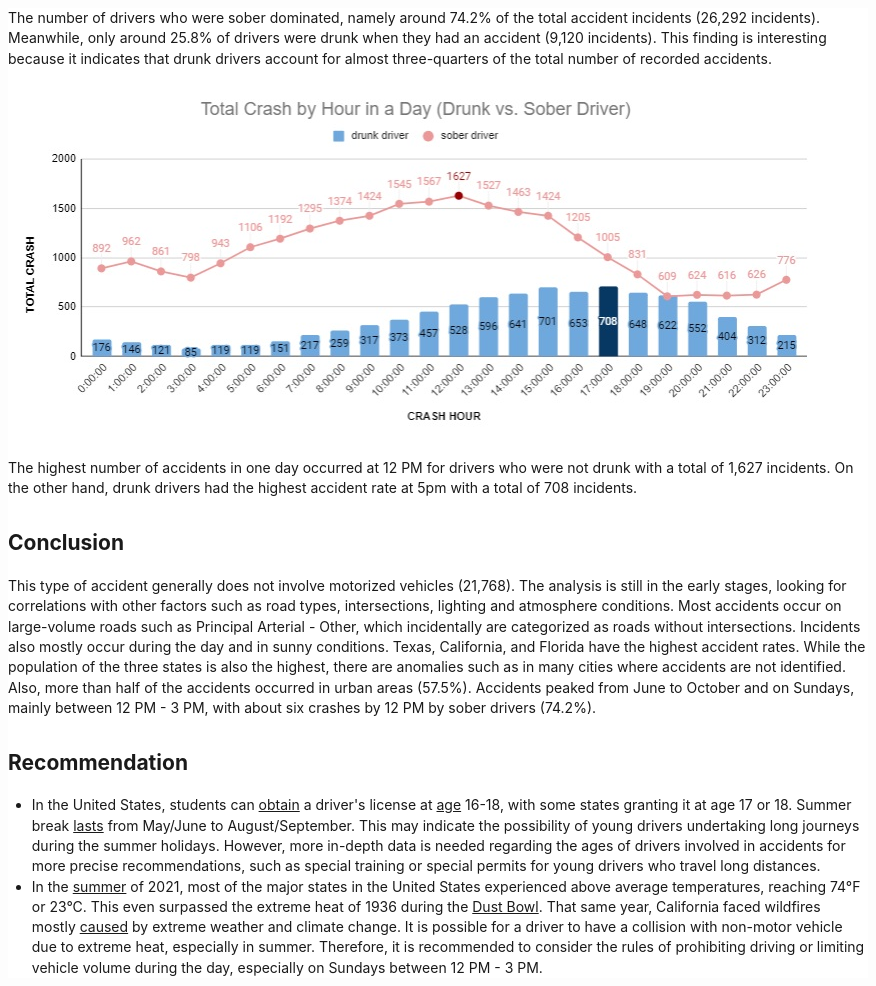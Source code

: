   The number of drivers who were sober dominated, namely around 74.2% of the total accident incidents (26,292 incidents). Meanwhile, only around 25.8% of drivers were drunk when they had an accident (9,120 incidents). This finding is interesting because it indicates that drunk drivers account for almost three-quarters of the total number of recorded accidents.

![](https://github.com/jessie-kusumawardhani/NHTSA-project-EN/blob/main/Total%20Crash%20by%20Hour%20(Sober%20vs.%20Drunk%20Driver).jpg?raw=true)

  The highest number of accidents in one day occurred at 12 PM for drivers who were not drunk with a total of 1,627 incidents. On the other hand, drunk drivers had the highest accident rate at 5pm with a total of 708 incidents.

## Conclusion
  This type of accident generally does not involve motorized vehicles (21,768). The analysis is still in the early stages, looking for correlations with other factors such as road types, intersections, lighting and atmosphere conditions. Most accidents occur on large-volume roads such as Principal Arterial - Other, which incidentally are categorized as roads without intersections. Incidents also mostly occur during the day and in sunny conditions. Texas, California, and Florida have the highest accident rates. While the population of the three states is also the highest, there are anomalies such as in many cities where accidents are not identified. Also, more than half of the accidents occurred in urban areas (57.5%). Accidents peaked from June to October and on Sundays, mainly between 12 PM - 3 PM, with about six crashes by 12 PM by sober drivers (74.2%).

## Recommendation
- In the United States, students can [obtain](https://www.policygenius.com/auto-insurance/driving-age-by-state/#:~:text=In%20the%20U.S.%2C%20you%20can%20typically%20apply%20for%20your%20full%20driver%E2%80%99s%20license%20between%20the%20ages%20of%2016%20and%2018.) a driver's license at [age](https://www.rhinocarhire.com/Drive-Smart-Blog/Minimum-Driving-Age-Country/Minimum-Driving-Age-State.aspx) 16-18, with some states granting it at age 17 or 18. Summer break [lasts](https://moonpreneur.com/blog/usa-school-holiday-calendar/#:~:text=among%20all%20individuals.-,Summer%20Break%C2%A0,length%2C%20with%20some%20districts%20offering%20as%20many%20as%20three%20months%20off.,-Labor%20Day) from May/June to August/September. This may indicate the possibility of young drivers undertaking long journeys during the summer holidays. However, more in-depth data is needed regarding the ages of drivers involved in accidents for more precise recommendations, such as special training or special permits for young drivers who travel long distances.
- In the [summer](https://www.ncei.noaa.gov/access/monitoring/monthly-report/national/202108#season-temp:~:text=During%20meteorological%20summer,for%20the%20season.) of 2021, most of the major states in the United States experienced above average temperatures, reaching 74°F or 23°C. This even surpassed the extreme heat of 1936 during the [Dust Bowl](https://en.wikipedia.org/wiki/Dust_Bowl). That same year, California faced wildfires mostly [caused](https://ww2.arb.ca.gov/wildfires-climate-change) by extreme weather and climate change. It is possible for a driver to have a collision with non-motor vehicle due to extreme heat, especially in summer. Therefore, it is recommended to consider the rules of prohibiting driving or limiting vehicle volume during the day, especially on Sundays between 12 PM - 3 PM.